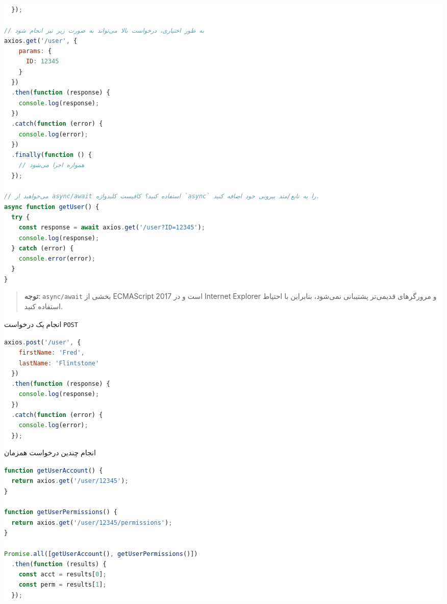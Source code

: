 ```js
  });

// به طور اختیاری، درخواست بالا می‌تواند به صورت زیر نیز انجام شود
axios.get('/user', {
    params: {
      ID: 12345
    }
  })
  .then(function (response) {
    console.log(response);
  })
  .catch(function (error) {
    console.log(error);
  })
  .finally(function () {
    // همواره اجرا می‌شود
  });

// می‌خواهید از async/await استفاده کنید؟ کافیست کلیدواژه `async` را به تابع/متد بیرونی خود اضافه کنید.
async function getUser() {
  try {
    const response = await axios.get('/user?ID=12345');
    console.log(response);
  } catch (error) {
    console.error(error);
  }
}
```

> **توجه**: `async/await` بخشی از ECMAScript 2017 است و در Internet
> Explorer و مرورگرهای قدیمی‌تر پشتیبانی نمی‌شود، بنابراین با احتیاط استفاده کنید.

انجام یک درخواست `POST`

```js
axios.post('/user', {
    firstName: 'Fred',
    lastName: 'Flintstone'
  })
  .then(function (response) {
    console.log(response);
  })
  .catch(function (error) {
    console.log(error);
  });
```

انجام چندین درخواست همزمان

```js
function getUserAccount() {
  return axios.get('/user/12345');
}

function getUserPermissions() {
  return axios.get('/user/12345/permissions');
}

Promise.all([getUserAccount(), getUserPermissions()])
  .then(function (results) {
    const acct = results[0];
    const perm = results[1];
  });
```
